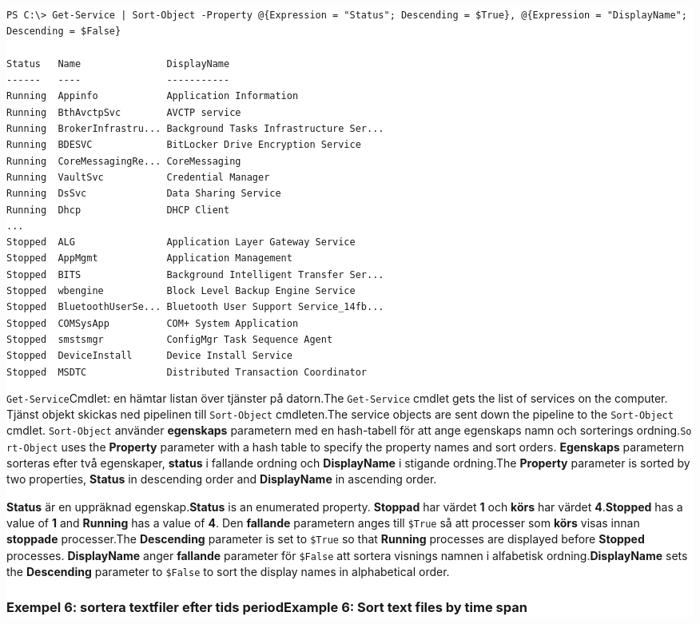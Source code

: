 ```
PS C:\> Get-Service | Sort-Object -Property @{Expression = "Status"; Descending = $True}, @{Expression = "DisplayName"; Descending = $False}

Status   Name               DisplayName
------   ----               -----------
Running  Appinfo            Application Information
Running  BthAvctpSvc        AVCTP service
Running  BrokerInfrastru... Background Tasks Infrastructure Ser...
Running  BDESVC             BitLocker Drive Encryption Service
Running  CoreMessagingRe... CoreMessaging
Running  VaultSvc           Credential Manager
Running  DsSvc              Data Sharing Service
Running  Dhcp               DHCP Client
...
Stopped  ALG                Application Layer Gateway Service
Stopped  AppMgmt            Application Management
Stopped  BITS               Background Intelligent Transfer Ser...
Stopped  wbengine           Block Level Backup Engine Service
Stopped  BluetoothUserSe... Bluetooth User Support Service_14fb...
Stopped  COMSysApp          COM+ System Application
Stopped  smstsmgr           ConfigMgr Task Sequence Agent
Stopped  DeviceInstall      Device Install Service
Stopped  MSDTC              Distributed Transaction Coordinator
```

<span data-ttu-id="9a154-154">`Get-Service`Cmdlet: en hämtar listan över tjänster på datorn.</span><span class="sxs-lookup"><span data-stu-id="9a154-154">The `Get-Service` cmdlet gets the list of services on the computer.</span></span> <span data-ttu-id="9a154-155">Tjänst objekt skickas ned pipelinen till `Sort-Object` cmdleten.</span><span class="sxs-lookup"><span data-stu-id="9a154-155">The service objects are sent down the pipeline to the `Sort-Object` cmdlet.</span></span> <span data-ttu-id="9a154-156">`Sort-Object` använder **egenskaps** parametern med en hash-tabell för att ange egenskaps namn och sorterings ordning.</span><span class="sxs-lookup"><span data-stu-id="9a154-156">`Sort-Object` uses the **Property** parameter with a hash table to specify the property names and sort orders.</span></span> <span data-ttu-id="9a154-157">**Egenskaps** parametern sorteras efter två egenskaper, **status** i fallande ordning och **DisplayName** i stigande ordning.</span><span class="sxs-lookup"><span data-stu-id="9a154-157">The **Property** parameter is sorted by two properties, **Status** in descending order and **DisplayName** in ascending order.</span></span>

<span data-ttu-id="9a154-158">**Status** är en uppräknad egenskap.</span><span class="sxs-lookup"><span data-stu-id="9a154-158">**Status** is an enumerated property.</span></span> <span data-ttu-id="9a154-159">**Stoppad** har värdet **1** och **körs** har värdet **4**.</span><span class="sxs-lookup"><span data-stu-id="9a154-159">**Stopped** has a value of **1** and **Running** has a value of **4**.</span></span> <span data-ttu-id="9a154-160">Den **fallande** parametern anges till `$True` så att processer som **körs** visas innan **stoppade** processer.</span><span class="sxs-lookup"><span data-stu-id="9a154-160">The **Descending** parameter is set to `$True` so that **Running** processes are displayed before **Stopped** processes.</span></span> <span data-ttu-id="9a154-161">**DisplayName** anger **fallande** parameter för `$False` att sortera visnings namnen i alfabetisk ordning.</span><span class="sxs-lookup"><span data-stu-id="9a154-161">**DisplayName** sets the **Descending** parameter to `$False` to sort the display names in alphabetical order.</span></span>

### <span data-ttu-id="9a154-162">Exempel 6: sortera textfiler efter tids period</span><span class="sxs-lookup"><span data-stu-id="9a154-162">Example 6: Sort text files by time span</span></span>
